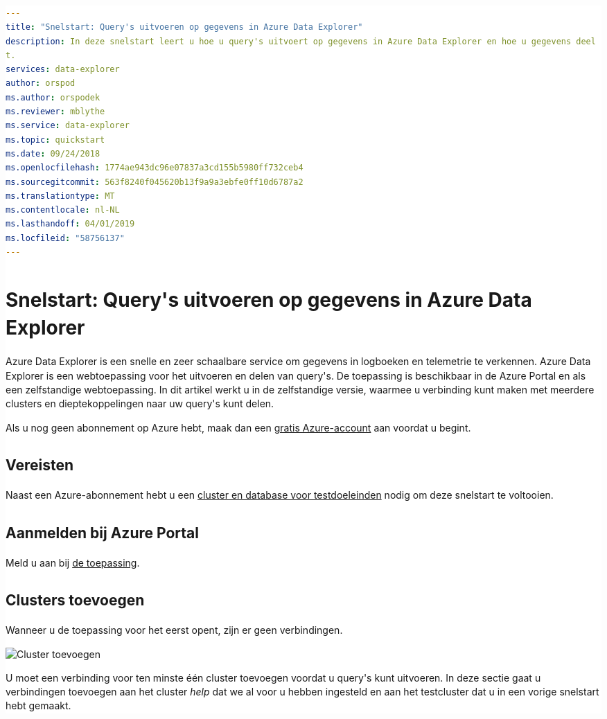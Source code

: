 ```yaml
---
title: "Snelstart: Query's uitvoeren op gegevens in Azure Data Explorer"
description: In deze snelstart leert u hoe u query's uitvoert op gegevens in Azure Data Explorer en hoe u gegevens deelt.
services: data-explorer
author: orspod
ms.author: orspodek
ms.reviewer: mblythe
ms.service: data-explorer
ms.topic: quickstart
ms.date: 09/24/2018
ms.openlocfilehash: 1774ae943dc96e07837a3cd155b5980ff732ceb4
ms.sourcegitcommit: 563f8240f045620b13f9a9a3ebfe0ff10d6787a2
ms.translationtype: MT
ms.contentlocale: nl-NL
ms.lasthandoff: 04/01/2019
ms.locfileid: "58756137"
---
```

# <a name="quickstart-query-data-in-azure-data-explorer"></a>Snelstart: Query's uitvoeren op gegevens in Azure Data Explorer

Azure Data Explorer is een snelle en zeer schaalbare service om gegevens in logboeken en telemetrie te verkennen. Azure Data Explorer is een webtoepassing voor het uitvoeren en delen van query's. De toepassing is beschikbaar in de Azure Portal en als een zelfstandige webtoepassing. In dit artikel werkt u in de zelfstandige versie, waarmee u verbinding kunt maken met meerdere clusters en dieptekoppelingen naar uw query's kunt delen.

Als u nog geen abonnement op Azure hebt, maak dan een [gratis Azure-account](https://azure.microsoft.com/free/) aan voordat u begint.

## <a name="prerequisites"></a>Vereisten

Naast een Azure-abonnement hebt u een [cluster en database voor testdoeleinden](create-cluster-database-portal.md) nodig om deze snelstart te voltooien.

## <a name="sign-in-to-the-application"></a>Aanmelden bij Azure Portal

Meld u aan bij [de toepassing](https://dataexplorer.azure.com/).

## <a name="add-clusters"></a>Clusters toevoegen

Wanneer u de toepassing voor het eerst opent, zijn er geen verbindingen.

![Cluster toevoegen](media/web-query-data/add-cluster.png)

U moet een verbinding voor ten minste één cluster toevoegen voordat u query's kunt uitvoeren. In deze sectie gaat u verbindingen toevoegen aan het cluster *help* dat we al voor u hebben ingesteld en aan het testcluster dat u in een vorige snelstart hebt gemaakt.
